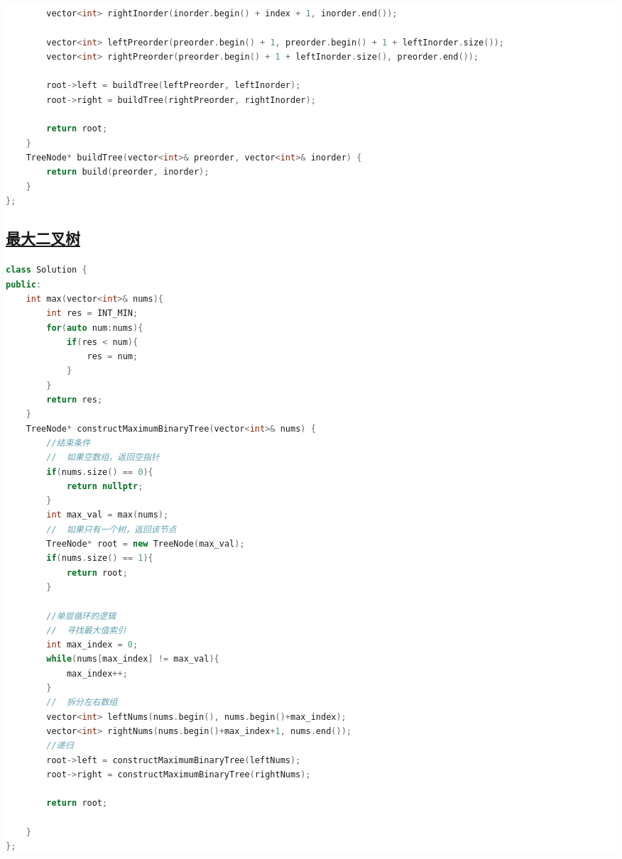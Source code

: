 ```c++
        vector<int> rightInorder(inorder.begin() + index + 1, inorder.end());

        vector<int> leftPreorder(preorder.begin() + 1, preorder.begin() + 1 + leftInorder.size());
        vector<int> rightPreorder(preorder.begin() + 1 + leftInorder.size(), preorder.end());

        root->left = buildTree(leftPreorder, leftInorder);
        root->right = buildTree(rightPreorder, rightInorder);

        return root;
    }
    TreeNode* buildTree(vector<int>& preorder, vector<int>& inorder) {
        return build(preorder, inorder);
    }
};
```

## [最大二叉树](https://leetcode.cn/problems/maximum-binary-tree/)

```c++
class Solution {
public:
    int max(vector<int>& nums){
        int res = INT_MIN;
        for(auto num:nums){
            if(res < num){
                res = num;
            }
        }
        return res;
    }
    TreeNode* constructMaximumBinaryTree(vector<int>& nums) {
		//结束条件
        //  如果空数组，返回空指针
        if(nums.size() == 0){
            return nullptr;
        }
        int max_val = max(nums);
        //  如果只有一个树，返回该节点
        TreeNode* root = new TreeNode(max_val);
        if(nums.size() == 1){
            return root;
        }
        
        //单层循环的逻辑
        //	寻找最大值索引
        int max_index = 0;
        while(nums[max_index] != max_val){
            max_index++;
        }
        //	拆分左右数组
        vector<int> leftNums(nums.begin(), nums.begin()+max_index);
        vector<int> rightNums(nums.begin()+max_index+1, nums.end());
        //递归
        root->left = constructMaximumBinaryTree(leftNums);
        root->right = constructMaximumBinaryTree(rightNums);

        return root;

    }
};
```
